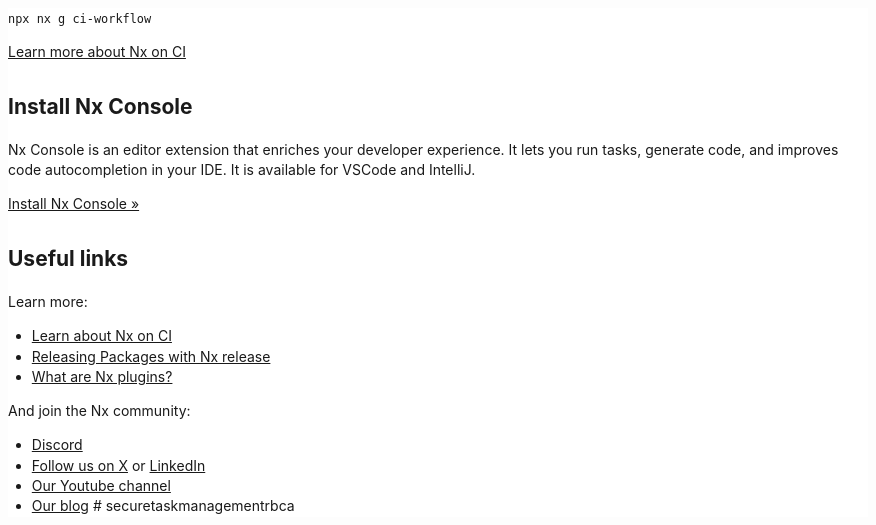 ```sh
npx nx g ci-workflow
```

[Learn more about Nx on CI](https://nx.dev/ci/intro/ci-with-nx#ready-get-started-with-your-provider?utm_source=nx_project&utm_medium=readme&utm_campaign=nx_projects)

## Install Nx Console

Nx Console is an editor extension that enriches your developer experience. It lets you run tasks, generate code, and improves code autocompletion in your IDE. It is available for VSCode and IntelliJ.

[Install Nx Console &raquo;](https://nx.dev/getting-started/editor-setup?utm_source=nx_project&utm_medium=readme&utm_campaign=nx_projects)

## Useful links

Learn more:

- [Learn about Nx on CI](https://nx.dev/ci/intro/ci-with-nx?utm_source=nx_project&utm_medium=readme&utm_campaign=nx_projects)
- [Releasing Packages with Nx release](https://nx.dev/features/manage-releases?utm_source=nx_project&utm_medium=readme&utm_campaign=nx_projects)
- [What are Nx plugins?](https://nx.dev/concepts/nx-plugins?utm_source=nx_project&utm_medium=readme&utm_campaign=nx_projects)

And join the Nx community:
- [Discord](https://go.nx.dev/community)
- [Follow us on X](https://twitter.com/nxdevtools) or [LinkedIn](https://www.linkedin.com/company/nrwl)
- [Our Youtube channel](https://www.youtube.com/@nxdevtools)
- [Our blog](https://nx.dev/blog?utm_source=nx_project&utm_medium=readme&utm_campaign=nx_projects)
#   s e c u r e t a s k m a n a g e m e n t r b c a 
 
 